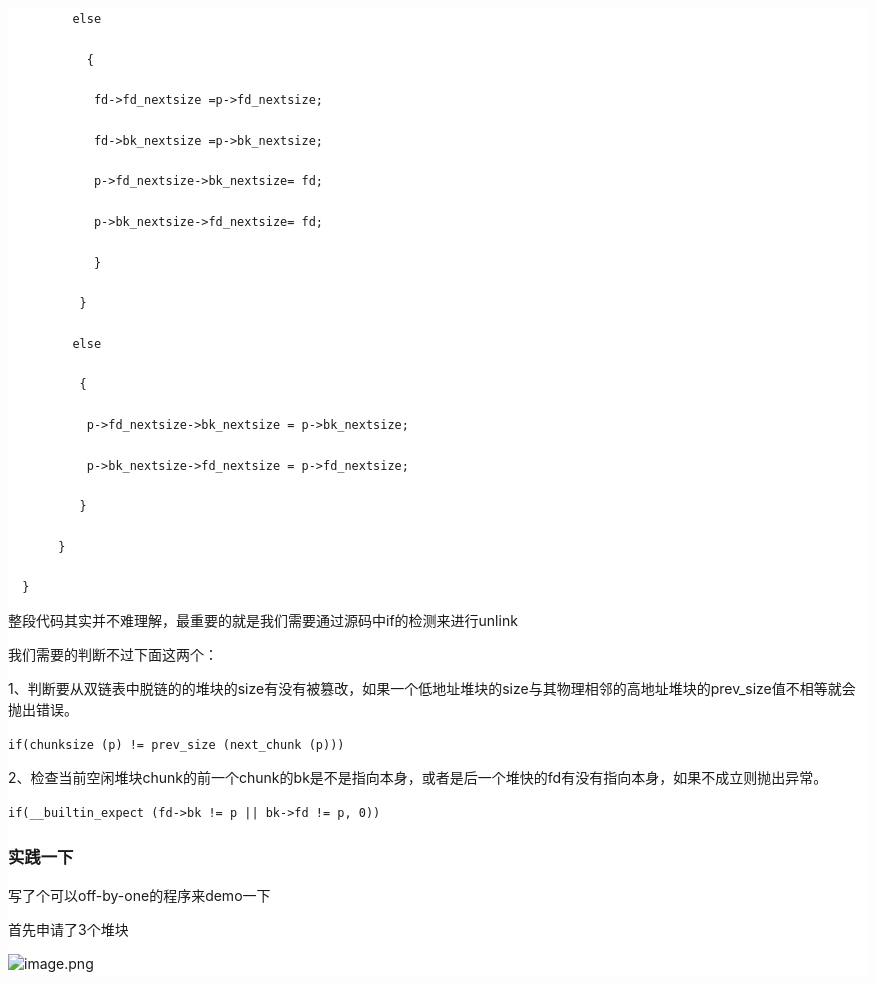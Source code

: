 ```··
         else

           {

            fd->fd_nextsize =p->fd_nextsize;

            fd->bk_nextsize =p->bk_nextsize;

            p->fd_nextsize->bk_nextsize= fd;

            p->bk_nextsize->fd_nextsize= fd;

            }

          }

         else

          {

           p->fd_nextsize->bk_nextsize = p->bk_nextsize;

           p->bk_nextsize->fd_nextsize = p->fd_nextsize;

          }

       }

  }
```

整段代码其实并不难理解，最重要的就是我们需要通过源码中if的检测来进行unlink

我们需要的判断不过下面这两个：

1、判断要从双链表中脱链的的堆块的size有没有被篡改，如果一个低地址堆块的size与其物理相邻的高地址堆块的prev\_size值不相等就会抛出错误。

```··
if(chunksize (p) != prev_size (next_chunk (p)))
```

2、检查当前空闲堆块chunk的前一个chunk的bk是不是指向本身，或者是后一个堆快的fd有没有指向本身，如果不成立则抛出异常。

```·
if(__builtin_expect (fd->bk != p || bk->fd != p, 0))
```

### 实践一下

写了个可以off-by-one的程序来demo一下

首先申请了3个堆块

![image.png](https://shs3.b.qianxin.com/attack_forum/2022/02/attach-3a64c0c23103b27f14e12dc83322d09129f8261e.png)
